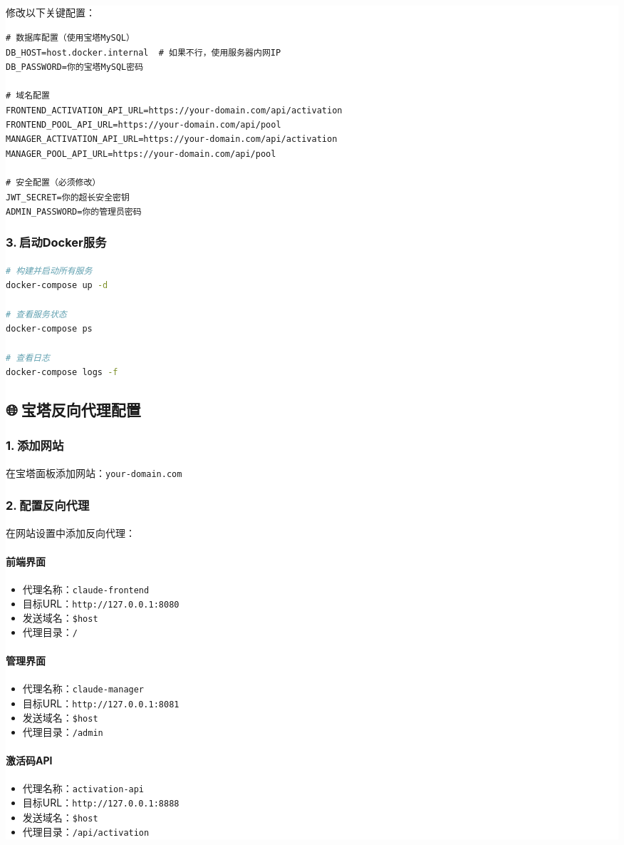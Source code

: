 修改以下关键配置：
```env
# 数据库配置（使用宝塔MySQL）
DB_HOST=host.docker.internal  # 如果不行，使用服务器内网IP
DB_PASSWORD=你的宝塔MySQL密码

# 域名配置
FRONTEND_ACTIVATION_API_URL=https://your-domain.com/api/activation
FRONTEND_POOL_API_URL=https://your-domain.com/api/pool
MANAGER_ACTIVATION_API_URL=https://your-domain.com/api/activation
MANAGER_POOL_API_URL=https://your-domain.com/api/pool

# 安全配置（必须修改）
JWT_SECRET=你的超长安全密钥
ADMIN_PASSWORD=你的管理员密码
```

### 3. 启动Docker服务
```bash
# 构建并启动所有服务
docker-compose up -d

# 查看服务状态
docker-compose ps

# 查看日志
docker-compose logs -f
```

## 🌐 宝塔反向代理配置

### 1. 添加网站
在宝塔面板添加网站：`your-domain.com`

### 2. 配置反向代理
在网站设置中添加反向代理：

#### 前端界面
- 代理名称：`claude-frontend`
- 目标URL：`http://127.0.0.1:8080`
- 发送域名：`$host`
- 代理目录：`/`

#### 管理界面  
- 代理名称：`claude-manager`
- 目标URL：`http://127.0.0.1:8081`
- 发送域名：`$host`  
- 代理目录：`/admin`

#### 激活码API
- 代理名称：`activation-api`
- 目标URL：`http://127.0.0.1:8888`
- 发送域名：`$host`
- 代理目录：`/api/activation`
